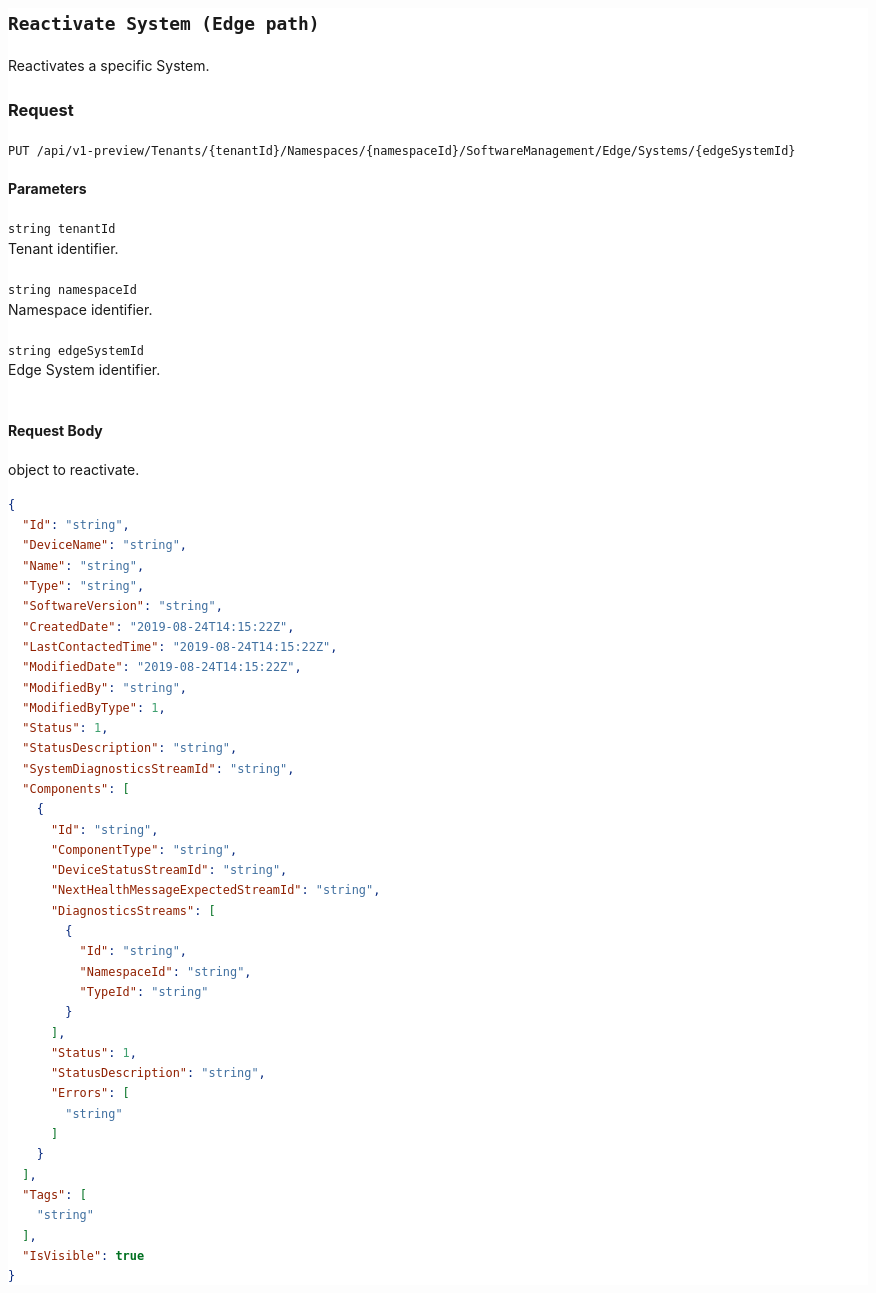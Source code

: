 
## `Reactivate System (Edge path)`

<a id="opIdEdgeSystem_Reactivate System (Edge path)"></a>

Reactivates a specific System.

<h3>Request</h3>

```text 
PUT /api/v1-preview/Tenants/{tenantId}/Namespaces/{namespaceId}/SoftwareManagement/Edge/Systems/{edgeSystemId}
```

<h4>Parameters</h4>

`string tenantId`
<br/>Tenant identifier.<br/><br/>`string namespaceId`
<br/>Namespace identifier.<br/><br/>`string edgeSystemId`
<br/>Edge System identifier.<br/><br/>

<h4>Request Body</h4>

object to reactivate.<br/>

```json
{
  "Id": "string",
  "DeviceName": "string",
  "Name": "string",
  "Type": "string",
  "SoftwareVersion": "string",
  "CreatedDate": "2019-08-24T14:15:22Z",
  "LastContactedTime": "2019-08-24T14:15:22Z",
  "ModifiedDate": "2019-08-24T14:15:22Z",
  "ModifiedBy": "string",
  "ModifiedByType": 1,
  "Status": 1,
  "StatusDescription": "string",
  "SystemDiagnosticsStreamId": "string",
  "Components": [
    {
      "Id": "string",
      "ComponentType": "string",
      "DeviceStatusStreamId": "string",
      "NextHealthMessageExpectedStreamId": "string",
      "DiagnosticsStreams": [
        {
          "Id": "string",
          "NamespaceId": "string",
          "TypeId": "string"
        }
      ],
      "Status": 1,
      "StatusDescription": "string",
      "Errors": [
        "string"
      ]
    }
  ],
  "Tags": [
    "string"
  ],
  "IsVisible": true
}
```
